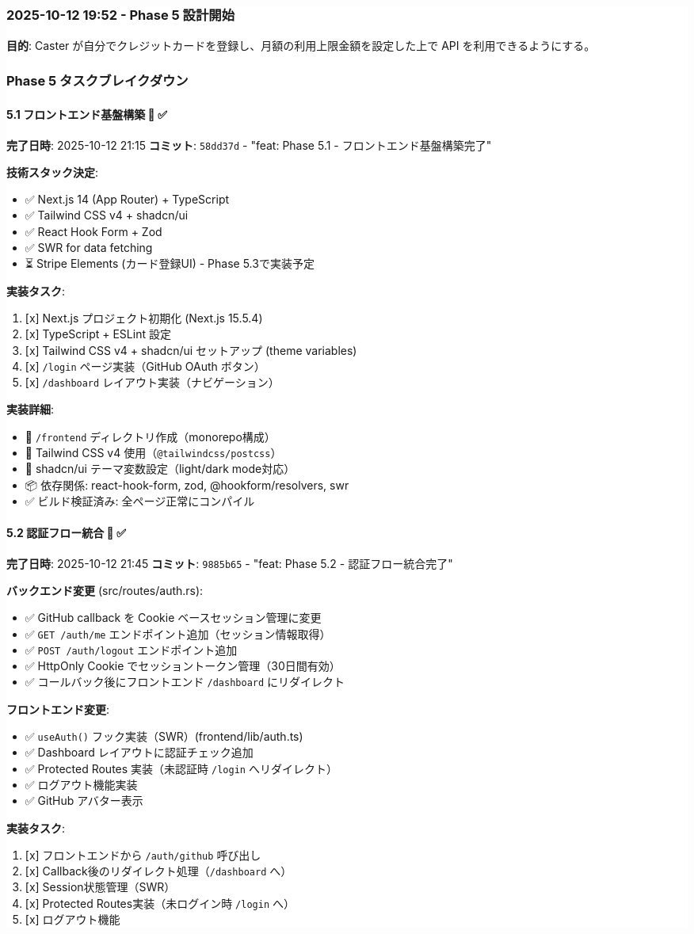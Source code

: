 ### 2025-10-12 19:52 - Phase 5 設計開始

**目的**: Caster が自分でクレジットカードを登録し、月額の利用上限金額を設定した上で API を利用できるようにする。

### Phase 5 タスクブレイクダウン

#### 5.1 フロントエンド基盤構築 🎨 ✅

**完了日時**: 2025-10-12 21:15
**コミット**: `58dd37d` - "feat: Phase 5.1 - フロントエンド基盤構築完了"

**技術スタック決定**:
- ✅ Next.js 14 (App Router) + TypeScript
- ✅ Tailwind CSS v4 + shadcn/ui
- ✅ React Hook Form + Zod
- ✅ SWR for data fetching
- ⏳ Stripe Elements (カード登録UI) - Phase 5.3で実装予定

**実装タスク**:
1. [x] Next.js プロジェクト初期化 (Next.js 15.5.4)
2. [x] TypeScript + ESLint 設定
3. [x] Tailwind CSS v4 + shadcn/ui セットアップ (theme variables)
4. [x] `/login` ページ実装（GitHub OAuth ボタン）
5. [x] `/dashboard` レイアウト実装（ナビゲーション）

**実装詳細**:
- 📁 `/frontend` ディレクトリ作成（monorepo構成）
- 🎨 Tailwind CSS v4 使用（`@tailwindcss/postcss`）
- 🎯 shadcn/ui テーマ変数設定（light/dark mode対応）
- 📦 依存関係: react-hook-form, zod, @hookform/resolvers, swr
- ✅ ビルド検証済み: 全ページ正常にコンパイル

#### 5.2 認証フロー統合 🔐 ✅

**完了日時**: 2025-10-12 21:45
**コミット**: `9885b65` - "feat: Phase 5.2 - 認証フロー統合完了"

**バックエンド変更** (src/routes/auth.rs):
- ✅ GitHub callback を Cookie ベースセッション管理に変更
- ✅ `GET /auth/me` エンドポイント追加（セッション情報取得）
- ✅ `POST /auth/logout` エンドポイント追加
- ✅ HttpOnly Cookie でセッショントークン管理（30日間有効）
- ✅ コールバック後にフロントエンド `/dashboard` にリダイレクト

**フロントエンド変更**:
- ✅ `useAuth()` フック実装（SWR）(frontend/lib/auth.ts)
- ✅ Dashboard レイアウトに認証チェック追加
- ✅ Protected Routes 実装（未認証時 `/login` へリダイレクト）
- ✅ ログアウト機能実装
- ✅ GitHub アバター表示

**実装タスク**:
1. [x] フロントエンドから `/auth/github` 呼び出し
2. [x] Callback後のリダイレクト処理（`/dashboard` へ）
3. [x] Session状態管理（SWR）
4. [x] Protected Routes実装（未ログイン時 `/login` へ）
5. [x] ログアウト機能

